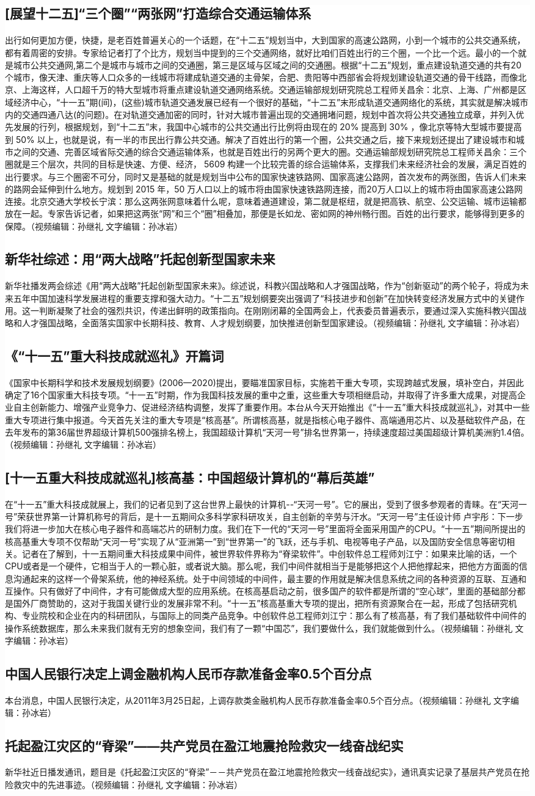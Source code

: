 
## [展望十二五]“三个圈”“两张网”打造综合交通运输体系


出行如何更加方便，快捷，是老百姓普遍关心的一个话题，在“十二五”规划当中，大到国家的高速公路网，小到一个城市的公共交通系统，都有着周密的安排。专家给记者打了个比方，规划当中提到的三个交通网络，就好比咱们百姓出行的三个圈，一个比一个远。最小的一个就是城市公共交通网,第二个是城市与城市之间的交通圈，第三是区域与区域之间的交通圈。根据“十二五”规划，重点建设轨道交通的共有20 个城市，像天津、重庆等人口众多的一线城市将建成轨道交通的主骨架，合肥、贵阳等中西部省会将规划建设轨道交通的骨干线路，而像北京、上海这样，人口超千万的特大型城市将重点建设轨道交通网络系统。交通运输部规划研究院总工程师关昌余：北京、上海、广州都是区域经济中心，“十一五”期(间)，(这些)城市轨道交通发展已经有一个很好的基础，“十二五”末形成轨道交通网络化的系统，其实就是解决城市内的交通四通八达(的问题)。在对轨道交通加密的同时，针对大城市普遍出现的交通拥堵问题，规划中首次将公共交通独立成章，并列入优先发展的行列，根据规划，到“十二五”末，我国中心城市的公共交通出行比例将由现在的 20% 提高到 30% ，像北京等特大型城市要提高到 50% 以上，也就是说，有一半的市民出行靠公共交通。解决了百姓出行的第一个圈，公共交通之后，接下来规划还提出了建设城市和城市之间的交通、完善区域省际交通的综合交通运输体系，也就是百姓出行的另两个更大的圈。交通运输部规划研究院总工程师关昌余：三个圈就是三个层次，共同的目标是快速、方便、经济， 5609 构建一个比较完善的综合运输体系，支撑我们未来经济社会的发展，满足百姓的出行要求。与三个圈密不可分，同时又是基础的就是规划当中公布的国家快速铁路网、国家高速公路网，首次发布的两张图，告诉人们未来的路网会延伸到什么地方。规划到 2015 年，50 万人口以上的城市将由国家快速铁路网连接，而20万人口以上的城市将由国家高速公路网连接。北京交通大学校长宁滨：那么这两张网意味着什么呢，意味着通道建设，第二就是枢纽，就是把高铁、航空、公交运输、城市运输都放在一起。专家告诉记者，如果把这两张“网”和三个“圈”相叠加，那便是长如龙、密如网的神州畅行图。百姓的出行要求，能够得到更多的保障。（视频编辑：孙继礼 文字编辑：孙冰岩）


## 新华社综述：用“两大战略”托起创新型国家未来


新华社播发两会综述《用“两大战略”托起创新型国家未来》。综述说，科教兴国战略和人才强国战略，作为“创新驱动”的两个轮子，将成为未来五年中国加速科学发展进程的重要支撑和强大动力。“十二五”规划纲要突出强调了“科技进步和创新”在加快转变经济发展方式中的关键作用。这一判断凝聚了社会的强烈共识，传递出鲜明的政策指向。在刚刚闭幕的全国两会上，代表委员普遍表示，要通过深入实施科教兴国战略和人才强国战略，全面落实国家中长期科技、教育、人才规划纲要，加快推进创新型国家建设。（视频编辑：孙继礼 文字编辑：孙冰岩）


## 《“十一五”重大科技成就巡礼》开篇词


《国家中长期科学和技术发展规划纲要》(2006—2020)提出，要瞄准国家目标，实施若干重大专项，实现跨越式发展，填补空白，并因此确定了16个国家重大科技专项。“十一五”时期，作为我国科技发展的重中之重，这些重大专项相继启动，并取得了许多重大成果，对提高企业自主创新能力、增强产业竞争力、促进经济结构调整，发挥了重要作用。本台从今天开始推出《“十一五”重大科技成就巡礼》，对其中一些重大专项进行集中报道。今天首先关注的重大专项是“核高基”。所谓核高基，就是指核心电子器件、高端通用芯片、以及基础软件产品，在去年发布的第36届世界超级计算机500强排名榜上，我国超级计算机“天河一号”排名世界第一，持续速度超过美国超级计算机美洲豹1.4倍。（视频编辑：孙继礼 文字编辑：孙冰岩）


## [十一五重大科技成就巡礼]核高基：中国超级计算机的“幕后英雄”


在“十一五”重大科技成就展上，我们的记者见到了这台世界上最快的计算机--“天河一号”。它的展出，受到了很多参观者的青睐。在“天河一号”荣获世界第一计算机称号的背后，是十一五期间众多科学家科研攻关，自主创新的辛劳与汗水。“天河一号”主任设计师 卢宇彤：下一步我们将进一步加大在核心电子器件和高端芯片的研制力度。我们在下一代的“天河一号”里面将全面采用国产的CPU。“十一五”期间所提出的核高基重大专项不仅帮助“天河一号”实现了从“亚洲第一”到“世界第一”的飞跃，还与手机、电视等电子产品，以及国防安全信息等密切相关。记者在了解到，十一五期间重大科技成果中间件，被世界软件界称为“脊梁软件”。中创软件总工程师刘江宁：如果来比喻的话，一个CPU或者是一个硬件，它相当于人的一颗心脏，或者说大脑。那么呢，我们中间件就相当于是能够把这个人把他撑起来，把他方方面面的信息沟通起来的这样一个骨架系统，他的神经系统。处于中间领域的中间件，最主要的作用就是解决信息系统之间的各种资源的互联、互通和互操作。只有做好了中间件，才有可能做成大型的应用系统。在核高基启动之前，很多国产的软件都是所谓的“空心球”，里面的基础部分都是国外厂商赞助的，这对于我国关键行业的发展非常不利。“十一五”核高基重大专项的提出，把所有资源聚合在一起，形成了包括研究机构、专业院校和企业在内的科研团队，与国际上的同类产品竞争。中创软件总工程师刘江宁：那么有了核高基，有了我们基础软件中间件的操作系统数据库，那么未来我们就有无穷的想象空间，我们有了一颗“中国芯”，我们要做什么，我们就能做到什么。（视频编辑：孙继礼 文字编辑：孙冰岩）


## 中国人民银行决定上调金融机构人民币存款准备金率0.5个百分点


本台消息，中国人民银行决定，从2011年3月25日起，上调存款类金融机构人民币存款准备金率0.5个百分点。（视频编辑：孙继礼 文字编辑：孙冰岩）


## 托起盈江灾区的“脊梁”——共产党员在盈江地震抢险救灾一线奋战纪实


新华社近日播发通讯，题目是《托起盈江灾区的“脊梁”－－共产党员在盈江地震抢险救灾一线奋战纪实》，通讯真实记录了基层共产党员在抢险救灾中的先进事迹。（视频编辑：孙继礼 文字编辑：孙冰岩）
